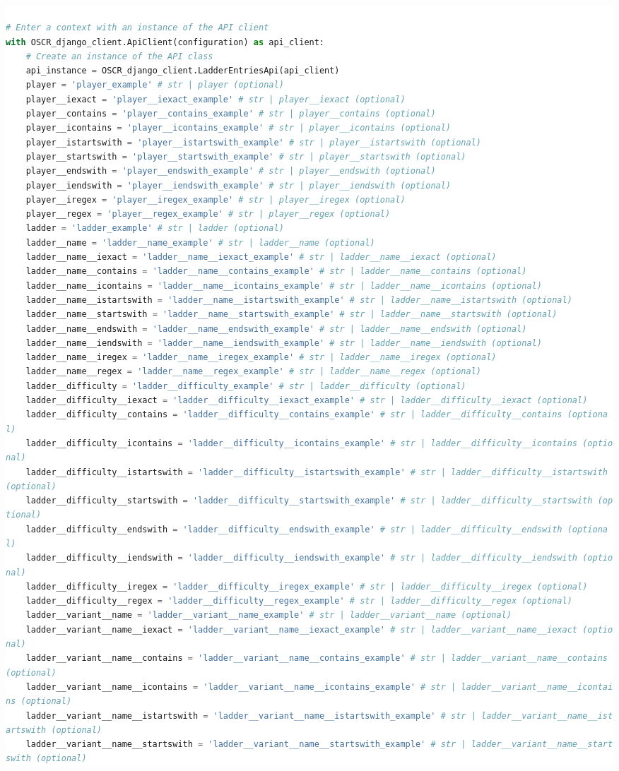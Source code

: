 ```python

# Enter a context with an instance of the API client
with OSCR_django_client.ApiClient(configuration) as api_client:
    # Create an instance of the API class
    api_instance = OSCR_django_client.LadderEntriesApi(api_client)
    player = 'player_example' # str | player (optional)
    player__iexact = 'player__iexact_example' # str | player__iexact (optional)
    player__contains = 'player__contains_example' # str | player__contains (optional)
    player__icontains = 'player__icontains_example' # str | player__icontains (optional)
    player__istartswith = 'player__istartswith_example' # str | player__istartswith (optional)
    player__startswith = 'player__startswith_example' # str | player__startswith (optional)
    player__endswith = 'player__endswith_example' # str | player__endswith (optional)
    player__iendswith = 'player__iendswith_example' # str | player__iendswith (optional)
    player__iregex = 'player__iregex_example' # str | player__iregex (optional)
    player__regex = 'player__regex_example' # str | player__regex (optional)
    ladder = 'ladder_example' # str | ladder (optional)
    ladder__name = 'ladder__name_example' # str | ladder__name (optional)
    ladder__name__iexact = 'ladder__name__iexact_example' # str | ladder__name__iexact (optional)
    ladder__name__contains = 'ladder__name__contains_example' # str | ladder__name__contains (optional)
    ladder__name__icontains = 'ladder__name__icontains_example' # str | ladder__name__icontains (optional)
    ladder__name__istartswith = 'ladder__name__istartswith_example' # str | ladder__name__istartswith (optional)
    ladder__name__startswith = 'ladder__name__startswith_example' # str | ladder__name__startswith (optional)
    ladder__name__endswith = 'ladder__name__endswith_example' # str | ladder__name__endswith (optional)
    ladder__name__iendswith = 'ladder__name__iendswith_example' # str | ladder__name__iendswith (optional)
    ladder__name__iregex = 'ladder__name__iregex_example' # str | ladder__name__iregex (optional)
    ladder__name__regex = 'ladder__name__regex_example' # str | ladder__name__regex (optional)
    ladder__difficulty = 'ladder__difficulty_example' # str | ladder__difficulty (optional)
    ladder__difficulty__iexact = 'ladder__difficulty__iexact_example' # str | ladder__difficulty__iexact (optional)
    ladder__difficulty__contains = 'ladder__difficulty__contains_example' # str | ladder__difficulty__contains (optional)
    ladder__difficulty__icontains = 'ladder__difficulty__icontains_example' # str | ladder__difficulty__icontains (optional)
    ladder__difficulty__istartswith = 'ladder__difficulty__istartswith_example' # str | ladder__difficulty__istartswith (optional)
    ladder__difficulty__startswith = 'ladder__difficulty__startswith_example' # str | ladder__difficulty__startswith (optional)
    ladder__difficulty__endswith = 'ladder__difficulty__endswith_example' # str | ladder__difficulty__endswith (optional)
    ladder__difficulty__iendswith = 'ladder__difficulty__iendswith_example' # str | ladder__difficulty__iendswith (optional)
    ladder__difficulty__iregex = 'ladder__difficulty__iregex_example' # str | ladder__difficulty__iregex (optional)
    ladder__difficulty__regex = 'ladder__difficulty__regex_example' # str | ladder__difficulty__regex (optional)
    ladder__variant__name = 'ladder__variant__name_example' # str | ladder__variant__name (optional)
    ladder__variant__name__iexact = 'ladder__variant__name__iexact_example' # str | ladder__variant__name__iexact (optional)
    ladder__variant__name__contains = 'ladder__variant__name__contains_example' # str | ladder__variant__name__contains (optional)
    ladder__variant__name__icontains = 'ladder__variant__name__icontains_example' # str | ladder__variant__name__icontains (optional)
    ladder__variant__name__istartswith = 'ladder__variant__name__istartswith_example' # str | ladder__variant__name__istartswith (optional)
    ladder__variant__name__startswith = 'ladder__variant__name__startswith_example' # str | ladder__variant__name__startswith (optional)
```